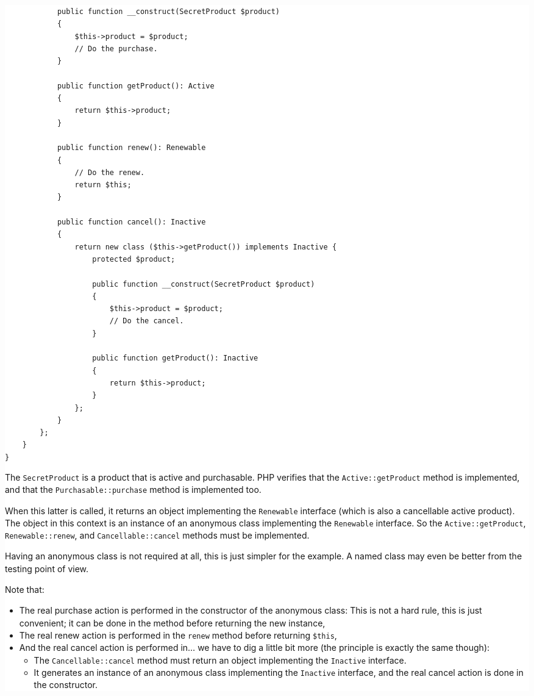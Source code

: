                 public function __construct(SecretProduct $product)
                {
                    $this->product = $product;
                    // Do the purchase.
                }

                public function getProduct(): Active
                {
                    return $this->product;
                }

                public function renew(): Renewable
                {
                    // Do the renew.
                    return $this;
                }

                public function cancel(): Inactive
                {
                    return new class ($this->getProduct()) implements Inactive {
                        protected $product;

                        public function __construct(SecretProduct $product)
                        {
                            $this->product = $product;
                            // Do the cancel.
                        }

                        public function getProduct(): Inactive
                        {
                            return $this->product;
                        }
                    };
                }
            };
        }
    }

The `SecretProduct` is a product that is active and purchasable. PHP
verifies that the `Active::getProduct` method is implemented, and that
the `Purchasable::purchase` method is implemented too.

When this latter is called, it returns an object implementing the
`Renewable` interface (which is also a cancellable active product). The
object in this context is an instance of an anonymous class implementing
the `Renewable` interface. So the `Active::getProduct`,
`Renewable::renew`, and `Cancellable::cancel` methods must be
implemented.

Having an anonymous class is not required at all, this is just simpler
for the example. A named class may even be better from the testing point
of view.

Note that:

- The real purchase action is performed in the constructor of the
  anonymous class: This is not a hard rule, this is just convenient; it
  can be done in the method before returning the new instance,
- The real renew action is performed in the `renew` method before
  returning `$this`,
- And the real cancel action is performed in… we have to dig a little
  bit more (the principle is exactly the same though):
  - The `Cancellable::cancel` method must return an object implementing
    the `Inactive` interface.
  - It generates an instance of an anonymous class implementing the
    `Inactive` interface, and the real cancel action is done in the
    constructor.
